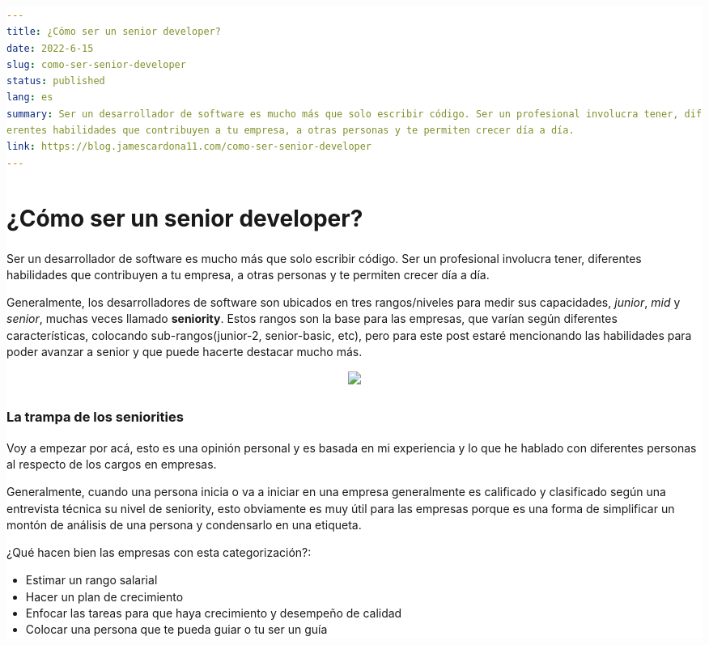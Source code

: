 ```yaml
---
title: ¿Cómo ser un senior developer?
date: 2022-6-15
slug: como-ser-senior-developer
status: published
lang: es
summary: Ser un desarrollador de software es mucho más que solo escribir código. Ser un profesional involucra tener, diferentes habilidades que contribuyen a tu empresa, a otras personas y te permiten crecer día a día.
link: https://blog.jamescardona11.com/como-ser-senior-developer
---
```


# ¿Cómo ser un senior developer?

Ser un desarrollador de software es mucho más que solo escribir código. Ser un profesional involucra tener, diferentes habilidades que contribuyen a tu empresa, a otras personas y te permiten crecer día a día.

Generalmente, los desarrolladores de software son ubicados en tres rangos/niveles para medir sus capacidades, _junior_, _mid_ y _senior_, muchas veces llamado **seniority**.
Estos rangos son la base para las empresas, que varían según diferentes características, colocando sub-rangos(junior-2, senior-basic, etc), pero para este post estaré mencionando las habilidades para poder avanzar a senior y que puede hacerte destacar mucho más.

<p align="center" width="100%">
  <img src="https://media.giphy.com/media/BM15ICjkFppx42hMQN/giphy.gif" width="250" />
</p>

<TOCInline
  toc={props.toc}
  exclude="Contenido|GIT"
  fromHeading={3}
  toHeading={4}
  asDisclosure
/>

### La trampa de los seniorities

Voy a empezar por acá, esto es una opinión personal y es basada en mi experiencia y lo que he hablado con diferentes personas al respecto de los cargos en empresas.

Generalmente, cuando una persona inicia o va a iniciar en una empresa generalmente es calificado y clasificado según una entrevista técnica su nivel de seniority, esto obviamente es muy útil para las empresas porque es una forma de simplificar un montón de análisis de una persona y condensarlo en una etiqueta.

¿Qué hacen bien las empresas con esta categorización?:

- Estimar un rango salarial
- Hacer un plan de crecimiento
- Enfocar las tareas para que haya crecimiento y desempeño de calidad
- Colocar una persona que te pueda guiar o tu ser un guía
